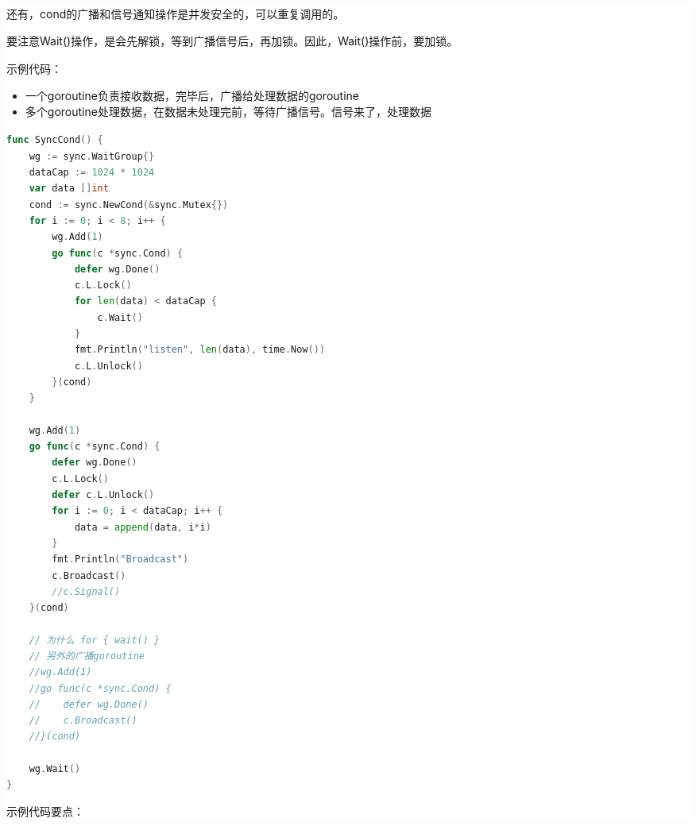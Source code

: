 还有，cond的广播和信号通知操作是并发安全的，可以重复调用的。

要注意Wait()操作，是会先解锁，等到广播信号后，再加锁。因此，Wait()操作前，要加锁。

示例代码：

- 一个goroutine负责接收数据，完毕后，广播给处理数据的goroutine
- 多个goroutine处理数据，在数据未处理完前，等待广播信号。信号来了，处理数据

```go
func SyncCond() {
    wg := sync.WaitGroup{}
    dataCap := 1024 * 1024
    var data []int
    cond := sync.NewCond(&sync.Mutex{})
    for i := 0; i < 8; i++ {
        wg.Add(1)
        go func(c *sync.Cond) {
            defer wg.Done()
            c.L.Lock()
            for len(data) < dataCap {
                c.Wait()
            }
            fmt.Println("listen", len(data), time.Now())
            c.L.Unlock()
        }(cond)
    }

    wg.Add(1)
    go func(c *sync.Cond) {
        defer wg.Done()
        c.L.Lock()
        defer c.L.Unlock()
        for i := 0; i < dataCap; i++ {
            data = append(data, i*i)
        }
        fmt.Println("Broadcast")
        c.Broadcast()
        //c.Signal()
    }(cond)

    // 为什么 for { wait() }
    // 另外的广播goroutine
    //wg.Add(1)
    //go func(c *sync.Cond) {
    //    defer wg.Done()
    //    c.Broadcast()
    //}(cond)

    wg.Wait()
}
```

示例代码要点：
